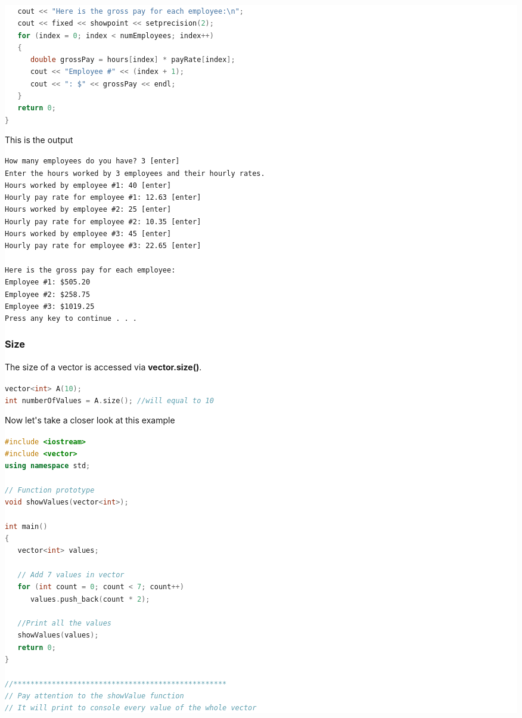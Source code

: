 ```c++
   cout << "Here is the gross pay for each employee:\n";
   cout << fixed << showpoint << setprecision(2);
   for (index = 0; index < numEmployees; index++)
   {
      double grossPay = hours[index] * payRate[index];
      cout << "Employee #" << (index + 1);
      cout << ": $" << grossPay << endl;
   }
   return 0;
}  
```

This is the output 

```
How many employees do you have? 3 [enter]
Enter the hours worked by 3 employees and their hourly rates.
Hours worked by employee #1: 40 [enter]
Hourly pay rate for employee #1: 12.63 [enter]
Hours worked by employee #2: 25 [enter]
Hourly pay rate for employee #2: 10.35 [enter]
Hours worked by employee #3: 45 [enter]
Hourly pay rate for employee #3: 22.65 [enter]

Here is the gross pay for each employee:
Employee #1: $505.20
Employee #2: $258.75
Employee #3: $1019.25
Press any key to continue . . .
```

### Size

The size of a vector is accessed via **vector.size()**. 

```c++
vector<int> A(10);
int numberOfValues = A.size(); //will equal to 10
```

Now let's take a closer look at this example 

```c++
#include <iostream>
#include <vector>
using namespace std;

// Function prototype
void showValues(vector<int>);

int main()
{
   vector<int> values;

   // Add 7 values in vector
   for (int count = 0; count < 7; count++)
      values.push_back(count * 2);
   
   //Print all the values
   showValues(values);
   return 0;
}

//**************************************************
// Pay attention to the showValue function            
// It will print to console every value of the whole vector                   
```